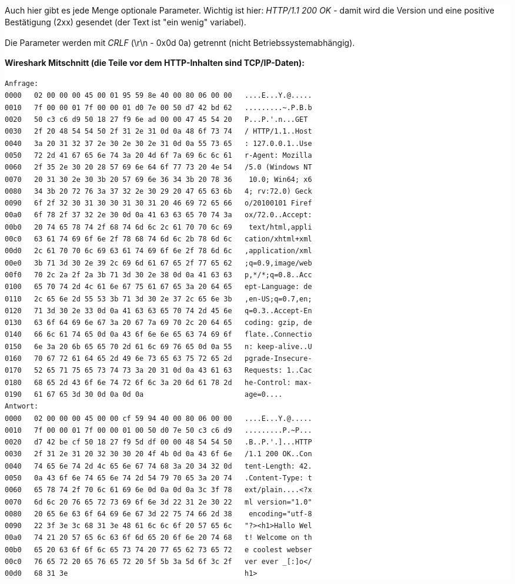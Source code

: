 Auch hier gibt es jede Menge optionale Parameter. Wichtig ist hier: *HTTP/1.1 200 OK* - damit wird die Version und eine positive Bestätigung (2xx) gesendet (der Text ist "ein wenig" variabel).

Die Parameter werden mit *CRLF* (\r\n - 0x0d 0a) getrennt (nicht Betriebssystemabhängig).

**Wireshark Mitschnitt (die Teile vor dem HTTP-Inhalten sind TCP/IP-Daten):**

```
Anfrage:
0000   02 00 00 00 45 00 01 95 59 8e 40 00 80 06 00 00   ....E...Y.@.....
0010   7f 00 00 01 7f 00 00 01 d0 7e 00 50 d7 42 bd 62   .........~.P.B.b
0020   50 c3 c6 d9 50 18 27 f9 6e ad 00 00 47 45 54 20   P...P.'.n...GET 
0030   2f 20 48 54 54 50 2f 31 2e 31 0d 0a 48 6f 73 74   / HTTP/1.1..Host
0040   3a 20 31 32 37 2e 30 2e 30 2e 31 0d 0a 55 73 65   : 127.0.0.1..Use
0050   72 2d 41 67 65 6e 74 3a 20 4d 6f 7a 69 6c 6c 61   r-Agent: Mozilla
0060   2f 35 2e 30 20 28 57 69 6e 64 6f 77 73 20 4e 54   /5.0 (Windows NT
0070   20 31 30 2e 30 3b 20 57 69 6e 36 34 3b 20 78 36    10.0; Win64; x6
0080   34 3b 20 72 76 3a 37 32 2e 30 29 20 47 65 63 6b   4; rv:72.0) Geck
0090   6f 2f 32 30 31 30 30 31 30 31 20 46 69 72 65 66   o/20100101 Firef
00a0   6f 78 2f 37 32 2e 30 0d 0a 41 63 63 65 70 74 3a   ox/72.0..Accept:
00b0   20 74 65 78 74 2f 68 74 6d 6c 2c 61 70 70 6c 69    text/html,appli
00c0   63 61 74 69 6f 6e 2f 78 68 74 6d 6c 2b 78 6d 6c   cation/xhtml+xml
00d0   2c 61 70 70 6c 69 63 61 74 69 6f 6e 2f 78 6d 6c   ,application/xml
00e0   3b 71 3d 30 2e 39 2c 69 6d 61 67 65 2f 77 65 62   ;q=0.9,image/web
00f0   70 2c 2a 2f 2a 3b 71 3d 30 2e 38 0d 0a 41 63 63   p,*/*;q=0.8..Acc
0100   65 70 74 2d 4c 61 6e 67 75 61 67 65 3a 20 64 65   ept-Language: de
0110   2c 65 6e 2d 55 53 3b 71 3d 30 2e 37 2c 65 6e 3b   ,en-US;q=0.7,en;
0120   71 3d 30 2e 33 0d 0a 41 63 63 65 70 74 2d 45 6e   q=0.3..Accept-En
0130   63 6f 64 69 6e 67 3a 20 67 7a 69 70 2c 20 64 65   coding: gzip, de
0140   66 6c 61 74 65 0d 0a 43 6f 6e 6e 65 63 74 69 6f   flate..Connectio
0150   6e 3a 20 6b 65 65 70 2d 61 6c 69 76 65 0d 0a 55   n: keep-alive..U
0160   70 67 72 61 64 65 2d 49 6e 73 65 63 75 72 65 2d   pgrade-Insecure-
0170   52 65 71 75 65 73 74 73 3a 20 31 0d 0a 43 61 63   Requests: 1..Cac
0180   68 65 2d 43 6f 6e 74 72 6f 6c 3a 20 6d 61 78 2d   he-Control: max-
0190   61 67 65 3d 30 0d 0a 0d 0a                        age=0....
Antwort:
0000   02 00 00 00 45 00 00 cf 59 94 40 00 80 06 00 00   ....E...Y.@.....
0010   7f 00 00 01 7f 00 00 01 00 50 d0 7e 50 c3 c6 d9   .........P.~P...
0020   d7 42 be cf 50 18 27 f9 5d df 00 00 48 54 54 50   .B..P.'.]...HTTP
0030   2f 31 2e 31 20 32 30 30 20 4f 4b 0d 0a 43 6f 6e   /1.1 200 OK..Con
0040   74 65 6e 74 2d 4c 65 6e 67 74 68 3a 20 34 32 0d   tent-Length: 42.
0050   0a 43 6f 6e 74 65 6e 74 2d 54 79 70 65 3a 20 74   .Content-Type: t
0060   65 78 74 2f 70 6c 61 69 6e 0d 0a 0d 0a 3c 3f 78   ext/plain....<?x
0070   6d 6c 20 76 65 72 73 69 6f 6e 3d 22 31 2e 30 22   ml version="1.0"
0080   20 65 6e 63 6f 64 69 6e 67 3d 22 75 74 66 2d 38    encoding="utf-8
0090   22 3f 3e 3c 68 31 3e 48 61 6c 6c 6f 20 57 65 6c   "?><h1>Hallo Wel
00a0   74 21 20 57 65 6c 63 6f 6d 65 20 6f 6e 20 74 68   t! Welcome on th
00b0   65 20 63 6f 6f 6c 65 73 74 20 77 65 62 73 65 72   e coolest webser
00c0   76 65 72 20 65 76 65 72 20 5f 5b 3a 5d 6f 3c 2f   ver ever _[:]o</
00d0   68 31 3e                                          h1>
```

